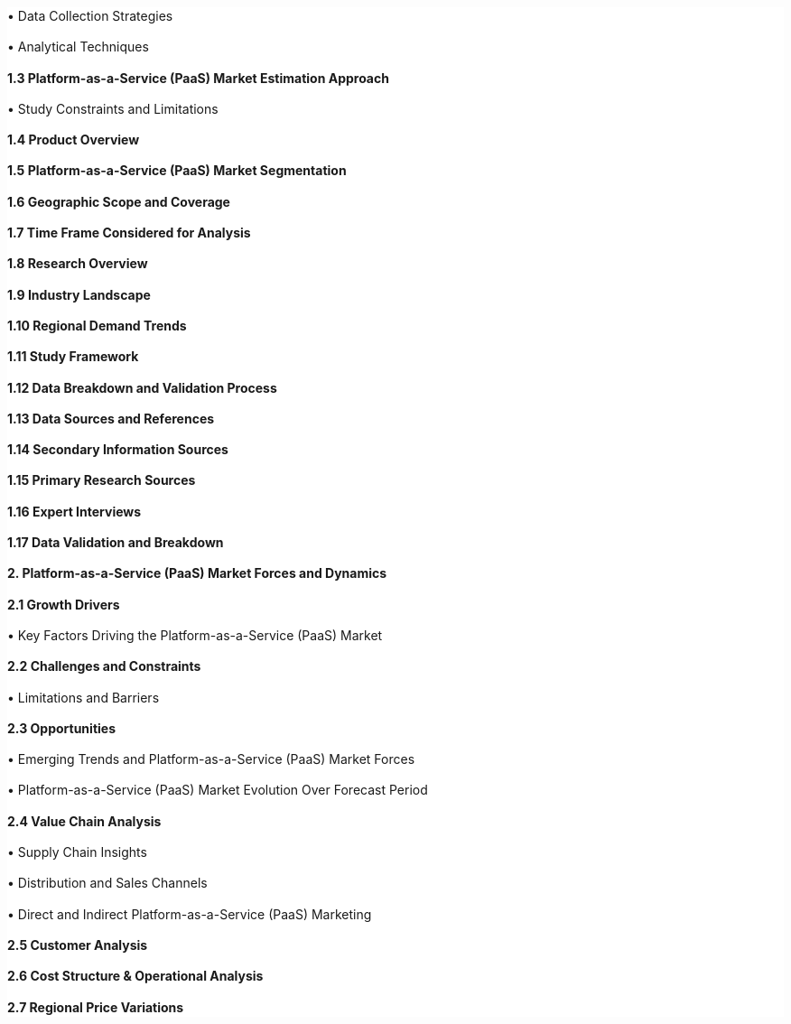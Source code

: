 • Data Collection Strategies

• Analytical Techniques

<strong>1.3 Platform-as-a-Service (PaaS) Market Estimation Approach</strong>

• Study Constraints and Limitations

<strong>1.4 Product Overview</strong>

<strong>1.5 Platform-as-a-Service (PaaS) Market Segmentation</strong>

<strong>1.6 Geographic Scope and Coverage</strong>

<strong>1.7 Time Frame Considered for Analysis</strong>

<strong>1.8 Research Overview</strong>

<strong>1.9 Industry Landscape</strong>

<strong>1.10 Regional Demand Trends</strong>

<strong>1.11 Study Framework</strong>

<strong>1.12 Data Breakdown and Validation Process</strong>

<strong>1.13 Data Sources and References</strong>

<strong>1.14 Secondary Information Sources</strong>

<strong>1.15 Primary Research Sources</strong>

<strong>1.16 Expert Interviews</strong>

<strong>1.17 Data Validation and Breakdown</strong>

<strong>2. Platform-as-a-Service (PaaS) Market Forces and Dynamics</strong>

<strong>2.1 Growth Drivers</strong>

• Key Factors Driving the Platform-as-a-Service (PaaS) Market

<strong>2.2 Challenges and Constraints</strong>

• Limitations and Barriers

<strong>2.3 Opportunities</strong>

• Emerging Trends and Platform-as-a-Service (PaaS) Market Forces

• Platform-as-a-Service (PaaS) Market Evolution Over Forecast Period

<strong>2.4 Value Chain Analysis</strong>

• Supply Chain Insights

• Distribution and Sales Channels

• Direct and Indirect Platform-as-a-Service (PaaS) Marketing

<strong>2.5 Customer Analysis</strong>

<strong>2.6 Cost Structure & Operational Analysis</strong>

<strong>2.7 Regional Price Variations</strong>
